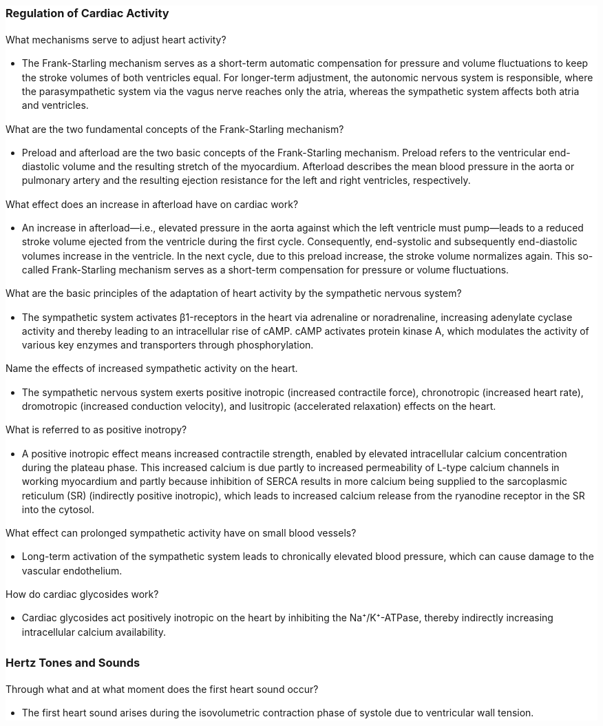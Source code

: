 ### Regulation of Cardiac Activity

What mechanisms serve to adjust heart activity?
- The Frank-Starling mechanism serves as a short-term automatic compensation for pressure and volume fluctuations to keep the stroke volumes of both ventricles equal. For longer-term adjustment, the autonomic nervous system is responsible, where the parasympathetic system via the vagus nerve reaches only the atria, whereas the sympathetic system affects both atria and ventricles.

What are the two fundamental concepts of the Frank-Starling mechanism?
- Preload and afterload are the two basic concepts of the Frank-Starling mechanism. Preload refers to the ventricular end-diastolic volume and the resulting stretch of the myocardium. Afterload describes the mean blood pressure in the aorta or pulmonary artery and the resulting ejection resistance for the left and right ventricles, respectively.

What effect does an increase in afterload have on cardiac work?
- An increase in afterload—i.e., elevated pressure in the aorta against which the left ventricle must pump—leads to a reduced stroke volume ejected from the ventricle during the first cycle. Consequently, end-systolic and subsequently end-diastolic volumes increase in the ventricle. In the next cycle, due to this preload increase, the stroke volume normalizes again. This so-called Frank-Starling mechanism serves as a short-term compensation for pressure or volume fluctuations.

What are the basic principles of the adaptation of heart activity by the sympathetic nervous system?
- The sympathetic system activates β1-receptors in the heart via adrenaline or noradrenaline, increasing adenylate cyclase activity and thereby leading to an intracellular rise of cAMP. cAMP activates protein kinase A, which modulates the activity of various key enzymes and transporters through phosphorylation.

Name the effects of increased sympathetic activity on the heart.
- The sympathetic nervous system exerts positive inotropic (increased contractile force), chronotropic (increased heart rate), dromotropic (increased conduction velocity), and lusitropic (accelerated relaxation) effects on the heart.

What is referred to as positive inotropy?
- A positive inotropic effect means increased contractile strength, enabled by elevated intracellular calcium concentration during the plateau phase. This increased calcium is due partly to increased permeability of L-type calcium channels in working myocardium and partly because inhibition of SERCA results in more calcium being supplied to the sarcoplasmic reticulum (SR) (indirectly positive inotropic), which leads to increased calcium release from the ryanodine receptor in the SR into the cytosol.

What effect can prolonged sympathetic activity have on small blood vessels?
- Long-term activation of the sympathetic system leads to chronically elevated blood pressure, which can cause damage to the vascular endothelium.

How do cardiac glycosides work?
- Cardiac glycosides act positively inotropic on the heart by inhibiting the Na⁺/K⁺-ATPase, thereby indirectly increasing intracellular calcium availability.

### Hertz Tones and Sounds

Through what and at what moment does the first heart sound occur?
- The first heart sound arises during the isovolumetric contraction phase of systole due to ventricular wall tension.
